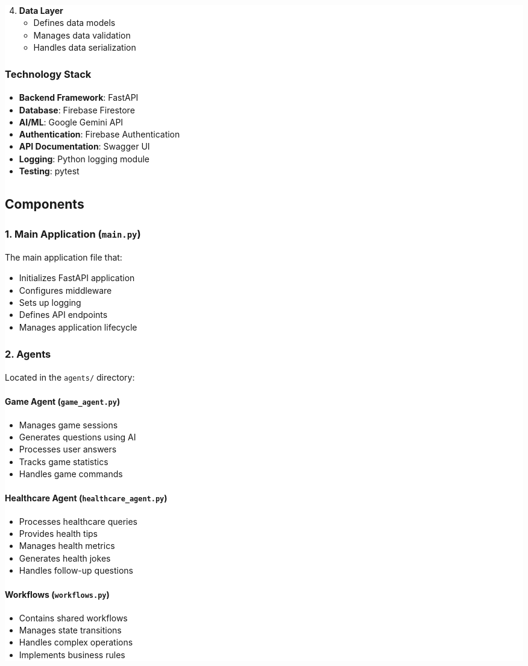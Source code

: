 4. **Data Layer**
   - Defines data models
   - Manages data validation
   - Handles data serialization

### Technology Stack

- **Backend Framework**: FastAPI
- **Database**: Firebase Firestore
- **AI/ML**: Google Gemini API
- **Authentication**: Firebase Authentication
- **API Documentation**: Swagger UI
- **Logging**: Python logging module
- **Testing**: pytest

## Components

### 1. Main Application (`main.py`)

The main application file that:

- Initializes FastAPI application
- Configures middleware
- Sets up logging
- Defines API endpoints
- Manages application lifecycle

### 2. Agents

Located in the `agents/` directory:

#### Game Agent (`game_agent.py`)

- Manages game sessions
- Generates questions using AI
- Processes user answers
- Tracks game statistics
- Handles game commands

#### Healthcare Agent (`healthcare_agent.py`)

- Processes healthcare queries
- Provides health tips
- Manages health metrics
- Generates health jokes
- Handles follow-up questions

#### Workflows (`workflows.py`)

- Contains shared workflows
- Manages state transitions
- Handles complex operations
- Implements business rules
